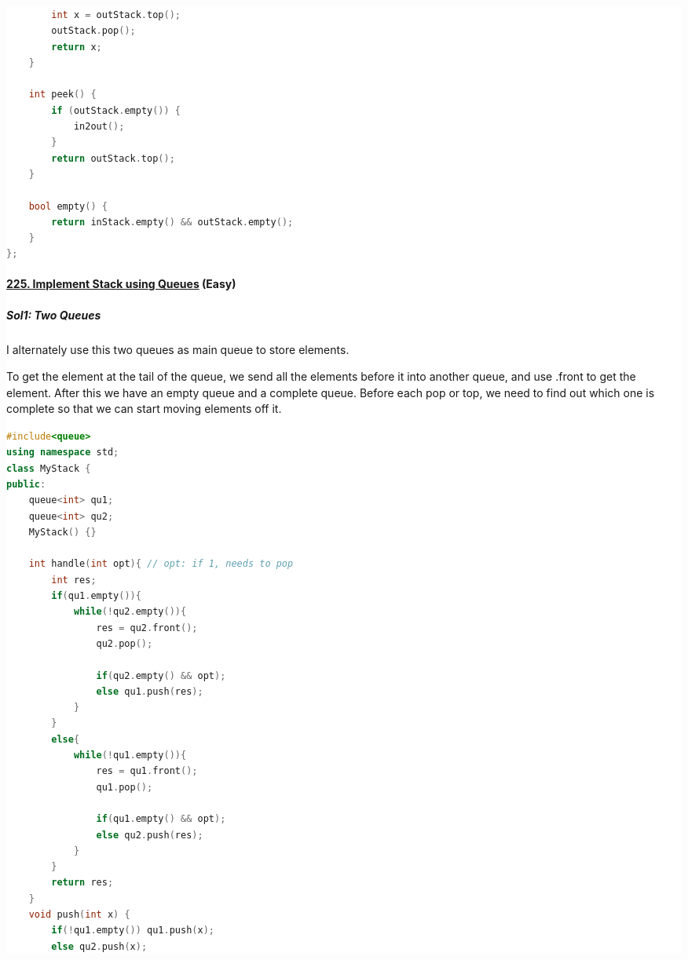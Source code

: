 ```C++
        int x = outStack.top();
        outStack.pop();
        return x;
    }

    int peek() {
        if (outStack.empty()) {
            in2out();
        }
        return outStack.top();
    }

    bool empty() {
        return inStack.empty() && outStack.empty();
    }
};
```

#### [225. Implement Stack using Queues](https://leetcode.cn/problems/implement-stack-using-queues/) (Easy)

##### *Sol1: Two Queues*

I alternately use this two queues as main queue to store elements. 

To get the element at the tail of the queue, we send all the elements before it into another queue, and use .front to get the element. After this we have an empty queue and a complete queue. Before each pop or top, we need to find out which one is complete so that we can start moving elements off it.

```C++
#include<queue>
using namespace std;
class MyStack {
public:
    queue<int> qu1;
    queue<int> qu2;
    MyStack() {}

    int handle(int opt){ // opt: if 1, needs to pop
        int res;
        if(qu1.empty()){
            while(!qu2.empty()){
                res = qu2.front();
                qu2.pop();

                if(qu2.empty() && opt);
                else qu1.push(res);
            }
        }
        else{
            while(!qu1.empty()){
                res = qu1.front();
                qu1.pop();

                if(qu1.empty() && opt);
                else qu2.push(res);
            }
        }
        return res;
    }
    void push(int x) {
        if(!qu1.empty()) qu1.push(x);
        else qu2.push(x);

```